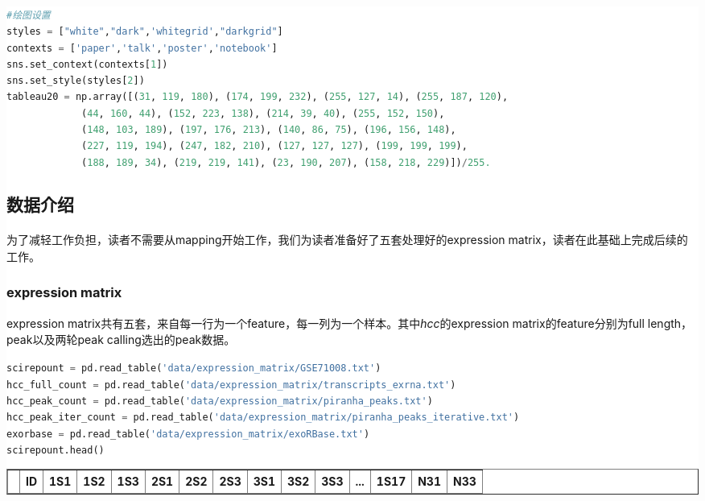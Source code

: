 ```python
```


```python
#绘图设置
styles = ["white","dark",'whitegrid',"darkgrid"]
contexts = ['paper','talk','poster','notebook']
sns.set_context(contexts[1])
sns.set_style(styles[2])
tableau20 = np.array([(31, 119, 180), (174, 199, 232), (255, 127, 14), (255, 187, 120),  
             (44, 160, 44), (152, 223, 138), (214, 39, 40), (255, 152, 150),  
             (148, 103, 189), (197, 176, 213), (140, 86, 75), (196, 156, 148),  
             (227, 119, 194), (247, 182, 210), (127, 127, 127), (199, 199, 199),  
             (188, 189, 34), (219, 219, 141), (23, 190, 207), (158, 218, 229)])/255.
```

## 数据介绍
为了减轻工作负担，读者不需要从mapping开始工作，我们为读者准备好了五套处理好的expression matrix，读者在此基础上完成后续的工作。

### expression matrix
expression matrix共有五套，来自每一行为一个feature，每一列为一个样本。其中*hcc*的expression matrix的feature分别为full length，peak以及两轮peak calling选出的peak数据。


```python
scirepount = pd.read_table('data/expression_matrix/GSE71008.txt')
hcc_full_count = pd.read_table('data/expression_matrix/transcripts_exrna.txt')
hcc_peak_count = pd.read_table('data/expression_matrix/piranha_peaks.txt')
hcc_peak_iter_count = pd.read_table('data/expression_matrix/piranha_peaks_iterative.txt')
exorbase = pd.read_table('data/expression_matrix/exoRBase.txt')
scirepount.head()
```



<div>
<style scoped>
    .dataframe tbody tr th:only-of-type {
        vertical-align: middle;
    }

    .dataframe tbody tr th {
        vertical-align: top;
    }

    .dataframe thead th {
        text-align: right;
    }
</style>
<table border="1" class="dataframe">
  <thead>
    <tr style="text-align: right;">
      <th></th>
      <th>ID</th>
      <th>1S1</th>
      <th>1S2</th>
      <th>1S3</th>
      <th>2S1</th>
      <th>2S2</th>
      <th>2S3</th>
      <th>3S1</th>
      <th>3S2</th>
      <th>3S3</th>
      <th>...</th>
      <th>1S17</th>
      <th>N31</th>
      <th>N33</th>